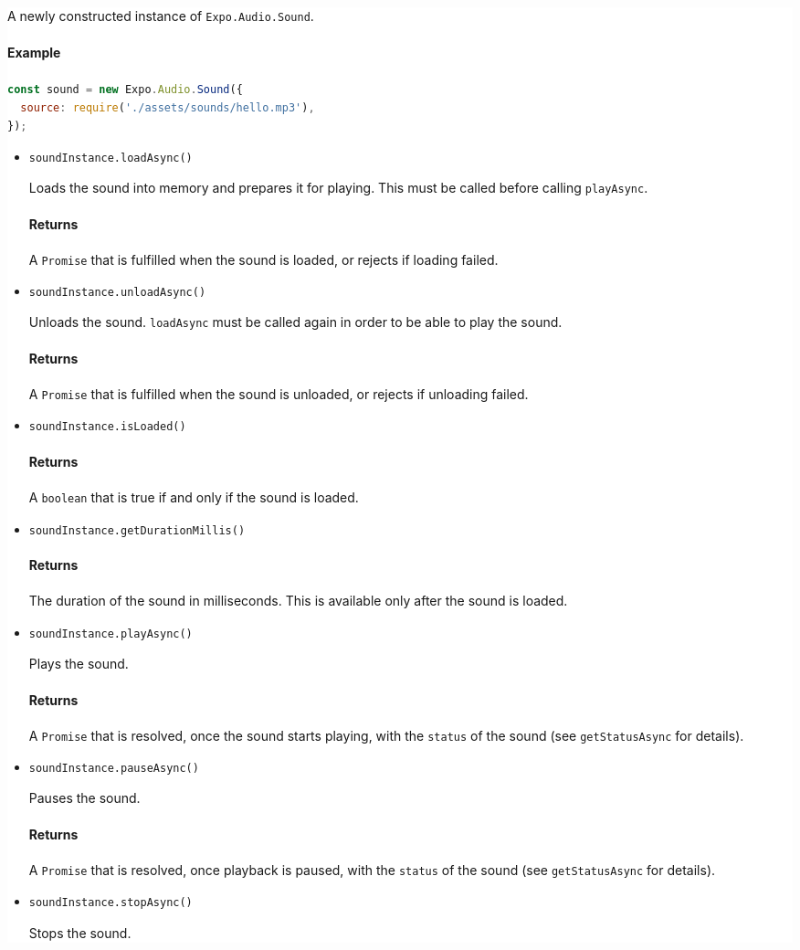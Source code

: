 A newly constructed instance of `Expo.Audio.Sound`.

#### Example

```javascript
const sound = new Expo.Audio.Sound({
  source: require('./assets/sounds/hello.mp3'),
});
```

-   `soundInstance.loadAsync()`

    Loads the sound into memory and prepares it for playing. This must be called before calling `playAsync`.

    #### Returns

    A `Promise` that is fulfilled when the sound is loaded, or rejects if loading failed.

-   `soundInstance.unloadAsync()`

    Unloads the sound. `loadAsync` must be called again in order to be able to play the sound.

    #### Returns

    A `Promise` that is fulfilled when the sound is unloaded, or rejects if unloading failed.

-   `soundInstance.isLoaded()`

    #### Returns

    A `boolean` that is true if and only if the sound is loaded.

-   `soundInstance.getDurationMillis()`

    #### Returns

    The duration of the sound in milliseconds. This is available only after the sound is loaded.

-   `soundInstance.playAsync()`

    Plays the sound.

    #### Returns

    A `Promise` that is resolved, once the sound starts playing, with the `status` of the sound (see `getStatusAsync` for details).

-   `soundInstance.pauseAsync()`

    Pauses the sound.

    #### Returns

    A `Promise` that is resolved, once playback is paused, with the `status` of the sound (see `getStatusAsync` for details).

-   `soundInstance.stopAsync()`

    Stops the sound.
